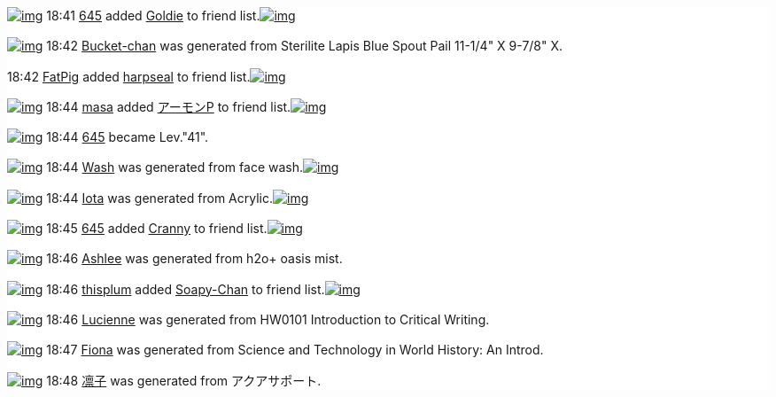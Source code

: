 [![img](http://kacdn06.appspot.com/6012519080525824/d816.jpg)](http://www.barcodekanojo.com/user/425749/645) 18:41 [645](http://www.barcodekanojo.com/user/425749/645) added [Goldie](http://www.barcodekanojo.com/kanojo/2457342/Goldie) to friend list.[![img](http://img40.imageshack.us/img40/7803/zkst.png)](http://www.barcodekanojo.com/kanojo/2457342/Goldie)

[![img](http://kacdn03.appspot.com/5373848182587392/c08d.png)](http://www.barcodekanojo.com/kanojo/2810687/Bucket-chan) 18:42 [Bucket-chan](http://www.barcodekanojo.com/kanojo/2810687/Bucket-chan) was generated from Sterilite Lapis Blue Spout Pail 11-1/4" X 9-7/8" X.

18:42 [FatPig](http://www.barcodekanojo.com/user/440602/FatPig) added [harpseal](http://www.barcodekanojo.com/kanojo/2437679/harpseal) to friend list.[![img](http://img842.imageshack.us/img842/1848/5mxx.png)](http://www.barcodekanojo.com/kanojo/2437679/harpseal)

[![img](http://kacdn09.appspot.com/5698013926260736/cd9f.jpg)](http://www.barcodekanojo.com/user/275028/masa) 18:44 [masa](http://www.barcodekanojo.com/user/275028/masa) added [アーモンP](http://www.barcodekanojo.com/kanojo/2351335/%E3%82%A2%E3%83%BC%E3%83%A2%E3%83%B3P) to friend list.[![img](http://kacdn05.appspot.com/6671869843341312/c6e8.png)](http://www.barcodekanojo.com/kanojo/2351335/%E3%82%A2%E3%83%BC%E3%83%A2%E3%83%B3P)

[![img](http://kacdn06.appspot.com/6012519080525824/d816.jpg)](http://www.barcodekanojo.com/user/425749/645) 18:44 [645](http://www.barcodekanojo.com/user/425749/645) became Lev."41".

[![img](http://kacdn03.appspot.com/6191620290510848/72aed.png)](http://www.barcodekanojo.com/kanojo/2810688/Wash) 18:44 [Wash](http://www.barcodekanojo.com/kanojo/2810688/Wash) was generated from face wash.[![img](http://kacdn10.appspot.com/6298346201284608/ee0f.jpg)](http://www.barcodekanojo.com/product_images/barcode/4035120/1340506378/acne%20cleanser.jpg)

[![img](http://kacdn03.appspot.com/6051307467046912/e374.png)](http://www.barcodekanojo.com/kanojo/2810689/Iota) 18:44 [Iota](http://www.barcodekanojo.com/kanojo/2810689/Iota) was generated from Acrylic.[![img](http://kacdn04.appspot.com/6634193853349888/7307.jpg)](http://www.barcodekanojo.com/product_images/barcode/5387326/1392803067/Acrylic.jpg)

[![img](http://kacdn06.appspot.com/6012519080525824/d816.jpg)](http://www.barcodekanojo.com/user/425749/645) 18:45 [645](http://www.barcodekanojo.com/user/425749/645) added [Cranny](http://www.barcodekanojo.com/kanojo/2759353/Cranny) to friend list.[![img](http://kacdn06.appspot.com/6405280417972224/38af.png)](http://www.barcodekanojo.com/kanojo/2759353/Cranny)

[![img](http://kacdn04.appspot.com/4846318958673920/5916f.png)](http://www.barcodekanojo.com/kanojo/2810690/Ashlee) 18:46 [Ashlee](http://www.barcodekanojo.com/kanojo/2810690/Ashlee) was generated from h2o+ oasis mist.

[![img](http://kacdn06.appspot.com/6651046768148480/883b3.jpg)](http://www.barcodekanojo.com/user/418992/thisplum) 18:46 [thisplum](http://www.barcodekanojo.com/user/418992/thisplum) added [Soapy-Chan](http://www.barcodekanojo.com/kanojo/2503628/Soapy-Chan) to friend list.[![img](http://kacdn08.appspot.com/6359089118445568/43a1.png)](http://www.barcodekanojo.com/kanojo/2503628/Soapy-Chan)

[![img](http://kacdn08.appspot.com/6077614141734912/54b9.png)](http://www.barcodekanojo.com/kanojo/2810691/Lucienne) 18:46 [Lucienne](http://www.barcodekanojo.com/kanojo/2810691/Lucienne) was generated from HW0101 Introduction to Critical Writing.

[![img](http://kacdn02.appspot.com/5240211483131904/1e23.png)](http://www.barcodekanojo.com/kanojo/2810692/Fiona) 18:47 [Fiona](http://www.barcodekanojo.com/kanojo/2810692/Fiona) was generated from Science and Technology in World History: An Introd.

[![img](http://kacdn08.appspot.com/5697956749508608/539f.png)](http://www.barcodekanojo.com/kanojo/2810693/%E5%87%9B%E5%AD%90) 18:48 [凛子](http://www.barcodekanojo.com/kanojo/2810693/%E5%87%9B%E5%AD%90) was generated from アクアサポート.
